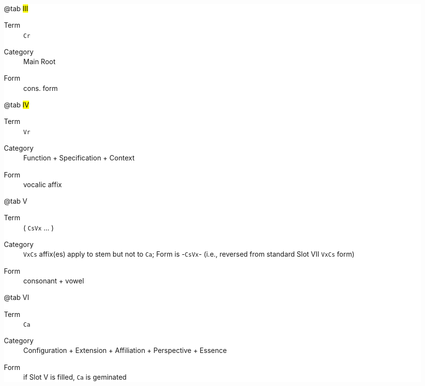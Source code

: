 @tab <mark>III</mark>

<dl>
    <dt>Term</dt>
    <dd><code>Cr</code></dd>
</dl>
<dl>
    <dt>Category</dt>
    <dd>Main Root</dd>
</dl>
<dl>
    <dt>Form</dt>
    <dd>cons. form</dd>
</dl>

@tab <mark>IV</mark>

<dl>
    <dt>Term</dt>
    <dd><code>Vr</code></dd>
</dl>
<dl>
    <dt>Category</dt>
    <dd>Function + Specification + Context</dd>
</dl>
<dl>
    <dt>Form</dt>
    <dd>vocalic affix</dd>
</dl>

@tab V

<dl>
    <dt>Term</dt>
    <dd>( <code>CsVx</code> ... )</dd>
</dl>
<dl>
    <dt>Category</dt>
     <dd><code>VxCs</code> affix(es) apply to stem but not to <code>Ca</code>; Form is -<code>CsVx</code>- (i.e., reversed from standard Slot VII <code>VxCs</code> form)</dd>
</dl>
<dl>
    <dt>Form</dt>
    <dd>consonant + vowel</dd>
</dl>

@tab VI

<dl>
    <dt>Term</dt>
    <dd><code>Ca</code></dd>
</dl>
<dl>
    <dt>Category</dt>
    <dd>Configuration + Extension + Affiliation + Perspective + Essence</dd>
</dl>
<dl>
    <dt>Form</dt>
    <dd>if Slot V is filled, <code>Ca</code> is geminated</dd>
</dl>
